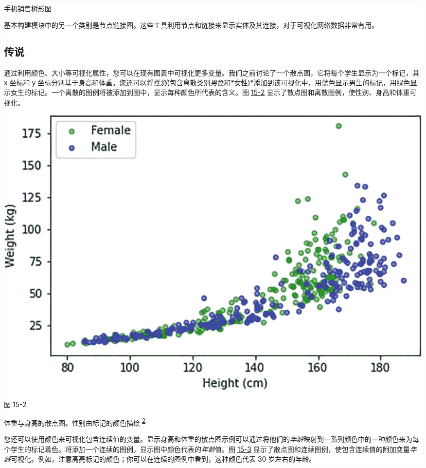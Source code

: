 手机销售树形图

基本构建模块中的另一个类别是节点链接图。这些工具利用节点和链接来显示实体及其连接，对于可视化网络数据非常有用。

## 传说

通过利用颜色、大小等可视化属性，您可以在现有图表中可视化更多变量。我们之前讨论了一个散点图，它将每个学生显示为一个标记，其 x 坐标和 y 坐标分别基于身高和体重。您还可以将*性别*(包含离散类别*男性*和*女性)*添加到该可视化中，用蓝色显示男生的标记，用绿色显示女生的标记。一个离散的图例将被添加到图中，显示每种颜色所代表的含义。图 [15-2](#Fig2) 显示了散点图和离散图例，使性别、身高和体重可视化。

![img/504530_1_En_15_Fig2_HTML.jpg](img/504530_1_En_15_Fig2_HTML.jpg)

图 15-2

体重与身高的散点图。性别由标记的颜色描绘 <sup>[2](#Fn2)</sup>

您还可以使用颜色来可视化包含连续值的变量。显示身高和体重的散点图示例可以通过将他们的*年龄*映射到一系列颜色中的一种颜色来为每个学生的标记着色。将添加一个连续的图例，显示图中颜色代表的*年龄*值。图 [15-3](#Fig3) 显示了散点图和连续图例，使包含连续值的附加变量*年龄*可视化。例如，注意高亮标记的颜色；你可以在连续的图例中看到，这种颜色代表 30 岁左右的年龄。

